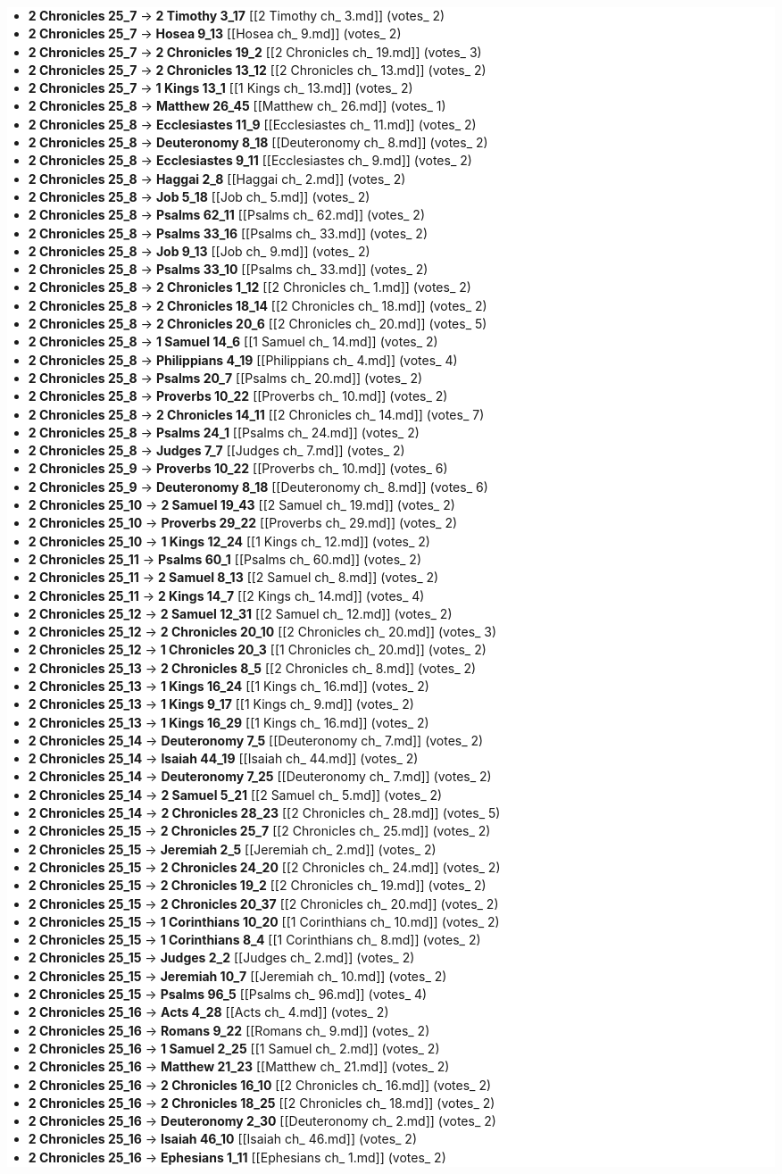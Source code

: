 - **2 Chronicles 25_7** → **2 Timothy 3_17** [[2 Timothy ch_ 3.md]] (votes_ 2)
- **2 Chronicles 25_7** → **Hosea 9_13** [[Hosea ch_ 9.md]] (votes_ 2)
- **2 Chronicles 25_7** → **2 Chronicles 19_2** [[2 Chronicles ch_ 19.md]] (votes_ 3)
- **2 Chronicles 25_7** → **2 Chronicles 13_12** [[2 Chronicles ch_ 13.md]] (votes_ 2)
- **2 Chronicles 25_7** → **1 Kings 13_1** [[1 Kings ch_ 13.md]] (votes_ 2)
- **2 Chronicles 25_8** → **Matthew 26_45** [[Matthew ch_ 26.md]] (votes_ 1)
- **2 Chronicles 25_8** → **Ecclesiastes 11_9** [[Ecclesiastes ch_ 11.md]] (votes_ 2)
- **2 Chronicles 25_8** → **Deuteronomy 8_18** [[Deuteronomy ch_ 8.md]] (votes_ 2)
- **2 Chronicles 25_8** → **Ecclesiastes 9_11** [[Ecclesiastes ch_ 9.md]] (votes_ 2)
- **2 Chronicles 25_8** → **Haggai 2_8** [[Haggai ch_ 2.md]] (votes_ 2)
- **2 Chronicles 25_8** → **Job 5_18** [[Job ch_ 5.md]] (votes_ 2)
- **2 Chronicles 25_8** → **Psalms 62_11** [[Psalms ch_ 62.md]] (votes_ 2)
- **2 Chronicles 25_8** → **Psalms 33_16** [[Psalms ch_ 33.md]] (votes_ 2)
- **2 Chronicles 25_8** → **Job 9_13** [[Job ch_ 9.md]] (votes_ 2)
- **2 Chronicles 25_8** → **Psalms 33_10** [[Psalms ch_ 33.md]] (votes_ 2)
- **2 Chronicles 25_8** → **2 Chronicles 1_12** [[2 Chronicles ch_ 1.md]] (votes_ 2)
- **2 Chronicles 25_8** → **2 Chronicles 18_14** [[2 Chronicles ch_ 18.md]] (votes_ 2)
- **2 Chronicles 25_8** → **2 Chronicles 20_6** [[2 Chronicles ch_ 20.md]] (votes_ 5)
- **2 Chronicles 25_8** → **1 Samuel 14_6** [[1 Samuel ch_ 14.md]] (votes_ 2)
- **2 Chronicles 25_8** → **Philippians 4_19** [[Philippians ch_ 4.md]] (votes_ 4)
- **2 Chronicles 25_8** → **Psalms 20_7** [[Psalms ch_ 20.md]] (votes_ 2)
- **2 Chronicles 25_8** → **Proverbs 10_22** [[Proverbs ch_ 10.md]] (votes_ 2)
- **2 Chronicles 25_8** → **2 Chronicles 14_11** [[2 Chronicles ch_ 14.md]] (votes_ 7)
- **2 Chronicles 25_8** → **Psalms 24_1** [[Psalms ch_ 24.md]] (votes_ 2)
- **2 Chronicles 25_8** → **Judges 7_7** [[Judges ch_ 7.md]] (votes_ 2)
- **2 Chronicles 25_9** → **Proverbs 10_22** [[Proverbs ch_ 10.md]] (votes_ 6)
- **2 Chronicles 25_9** → **Deuteronomy 8_18** [[Deuteronomy ch_ 8.md]] (votes_ 6)
- **2 Chronicles 25_10** → **2 Samuel 19_43** [[2 Samuel ch_ 19.md]] (votes_ 2)
- **2 Chronicles 25_10** → **Proverbs 29_22** [[Proverbs ch_ 29.md]] (votes_ 2)
- **2 Chronicles 25_10** → **1 Kings 12_24** [[1 Kings ch_ 12.md]] (votes_ 2)
- **2 Chronicles 25_11** → **Psalms 60_1** [[Psalms ch_ 60.md]] (votes_ 2)
- **2 Chronicles 25_11** → **2 Samuel 8_13** [[2 Samuel ch_ 8.md]] (votes_ 2)
- **2 Chronicles 25_11** → **2 Kings 14_7** [[2 Kings ch_ 14.md]] (votes_ 4)
- **2 Chronicles 25_12** → **2 Samuel 12_31** [[2 Samuel ch_ 12.md]] (votes_ 2)
- **2 Chronicles 25_12** → **2 Chronicles 20_10** [[2 Chronicles ch_ 20.md]] (votes_ 3)
- **2 Chronicles 25_12** → **1 Chronicles 20_3** [[1 Chronicles ch_ 20.md]] (votes_ 2)
- **2 Chronicles 25_13** → **2 Chronicles 8_5** [[2 Chronicles ch_ 8.md]] (votes_ 2)
- **2 Chronicles 25_13** → **1 Kings 16_24** [[1 Kings ch_ 16.md]] (votes_ 2)
- **2 Chronicles 25_13** → **1 Kings 9_17** [[1 Kings ch_ 9.md]] (votes_ 2)
- **2 Chronicles 25_13** → **1 Kings 16_29** [[1 Kings ch_ 16.md]] (votes_ 2)
- **2 Chronicles 25_14** → **Deuteronomy 7_5** [[Deuteronomy ch_ 7.md]] (votes_ 2)
- **2 Chronicles 25_14** → **Isaiah 44_19** [[Isaiah ch_ 44.md]] (votes_ 2)
- **2 Chronicles 25_14** → **Deuteronomy 7_25** [[Deuteronomy ch_ 7.md]] (votes_ 2)
- **2 Chronicles 25_14** → **2 Samuel 5_21** [[2 Samuel ch_ 5.md]] (votes_ 2)
- **2 Chronicles 25_14** → **2 Chronicles 28_23** [[2 Chronicles ch_ 28.md]] (votes_ 5)
- **2 Chronicles 25_15** → **2 Chronicles 25_7** [[2 Chronicles ch_ 25.md]] (votes_ 2)
- **2 Chronicles 25_15** → **Jeremiah 2_5** [[Jeremiah ch_ 2.md]] (votes_ 2)
- **2 Chronicles 25_15** → **2 Chronicles 24_20** [[2 Chronicles ch_ 24.md]] (votes_ 2)
- **2 Chronicles 25_15** → **2 Chronicles 19_2** [[2 Chronicles ch_ 19.md]] (votes_ 2)
- **2 Chronicles 25_15** → **2 Chronicles 20_37** [[2 Chronicles ch_ 20.md]] (votes_ 2)
- **2 Chronicles 25_15** → **1 Corinthians 10_20** [[1 Corinthians ch_ 10.md]] (votes_ 2)
- **2 Chronicles 25_15** → **1 Corinthians 8_4** [[1 Corinthians ch_ 8.md]] (votes_ 2)
- **2 Chronicles 25_15** → **Judges 2_2** [[Judges ch_ 2.md]] (votes_ 2)
- **2 Chronicles 25_15** → **Jeremiah 10_7** [[Jeremiah ch_ 10.md]] (votes_ 2)
- **2 Chronicles 25_15** → **Psalms 96_5** [[Psalms ch_ 96.md]] (votes_ 4)
- **2 Chronicles 25_16** → **Acts 4_28** [[Acts ch_ 4.md]] (votes_ 2)
- **2 Chronicles 25_16** → **Romans 9_22** [[Romans ch_ 9.md]] (votes_ 2)
- **2 Chronicles 25_16** → **1 Samuel 2_25** [[1 Samuel ch_ 2.md]] (votes_ 2)
- **2 Chronicles 25_16** → **Matthew 21_23** [[Matthew ch_ 21.md]] (votes_ 2)
- **2 Chronicles 25_16** → **2 Chronicles 16_10** [[2 Chronicles ch_ 16.md]] (votes_ 2)
- **2 Chronicles 25_16** → **2 Chronicles 18_25** [[2 Chronicles ch_ 18.md]] (votes_ 2)
- **2 Chronicles 25_16** → **Deuteronomy 2_30** [[Deuteronomy ch_ 2.md]] (votes_ 2)
- **2 Chronicles 25_16** → **Isaiah 46_10** [[Isaiah ch_ 46.md]] (votes_ 2)
- **2 Chronicles 25_16** → **Ephesians 1_11** [[Ephesians ch_ 1.md]] (votes_ 2)